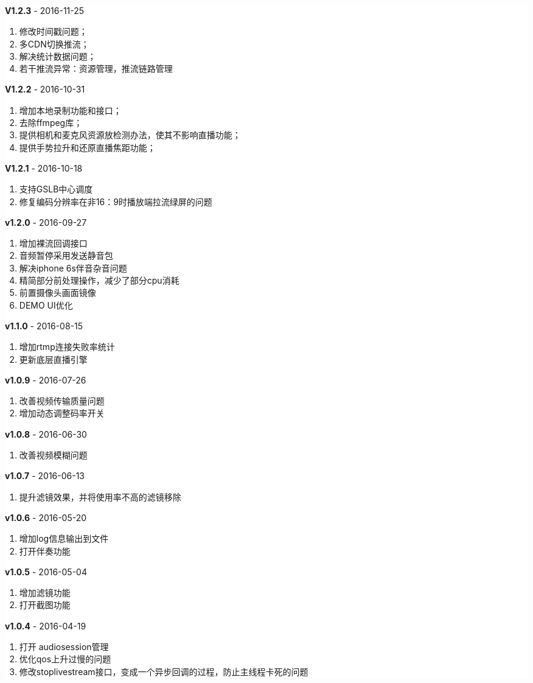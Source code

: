 
**V1.2.3** - 2016-11-25
1. 修改时间戳问题；
2. 多CDN切换推流；
3. 解决统计数据问题；
4. 若干推流异常：资源管理，推流链路管理


**V1.2.2** - 2016-10-31
1. 增加本地录制功能和接口；
2. 去除ffmpeg库；
3. 提供相机和麦克风资源放检测办法，使其不影响直播功能；
4. 提供手势拉升和还原直播焦距功能；


**V1.2.1** - 2016-10-18 
1. 支持GSLB中心调度
2. 修复编码分辨率在非16：9时播放端拉流绿屏的问题


**v1.2.0** - 2016-09-27
1. 增加裸流回调接口
2. 音频暂停采用发送静音包
3. 解决iphone 6s伴音杂音问题
4. 精简部分前处理操作，减少了部分cpu消耗
5. 前置摄像头画面镜像
6. DEMO UI优化


**v1.1.0** - 2016-08-15
1. 增加rtmp连接失败率统计
2. 更新底层直播引擎


**v1.0.9** - 2016-07-26
1. 改善视频传输质量问题
2. 增加动态调整码率开关


**v1.0.8** - 2016-06-30
1. 改善视频模糊问题


**v1.0.7** - 2016-06-13
1. 提升滤镜效果，并将使用率不高的滤镜移除


**v1.0.6** - 2016-05-20
1. 增加log信息输出到文件
2. 打开伴奏功能


**v1.0.5** - 2016-05-04
1. 增加滤镜功能
2. 打开截图功能


**v1.0.4** - 2016-04-19
1. 打开 audiosession管理
2. 优化qos上升过慢的问题
3. 修改stoplivestream接口，变成一个异步回调的过程，防止主线程卡死的问题

